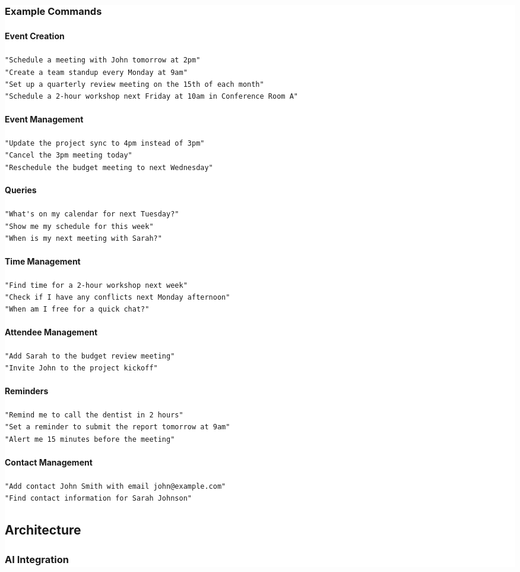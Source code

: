 ### Example Commands

#### Event Creation
```
"Schedule a meeting with John tomorrow at 2pm"
"Create a team standup every Monday at 9am"
"Set up a quarterly review meeting on the 15th of each month"
"Schedule a 2-hour workshop next Friday at 10am in Conference Room A"
```

#### Event Management
```
"Update the project sync to 4pm instead of 3pm"
"Cancel the 3pm meeting today"
"Reschedule the budget meeting to next Wednesday"
```

#### Queries
```
"What's on my calendar for next Tuesday?"
"Show me my schedule for this week"
"When is my next meeting with Sarah?"
```

#### Time Management
```
"Find time for a 2-hour workshop next week"
"Check if I have any conflicts next Monday afternoon"
"When am I free for a quick chat?"
```

#### Attendee Management
```
"Add Sarah to the budget review meeting"
"Invite John to the project kickoff"
```

#### Reminders
```
"Remind me to call the dentist in 2 hours"
"Set a reminder to submit the report tomorrow at 9am"
"Alert me 15 minutes before the meeting"
```

#### Contact Management
```
"Add contact John Smith with email john@example.com"
"Find contact information for Sarah Johnson"
```

## Architecture

### AI Integration
